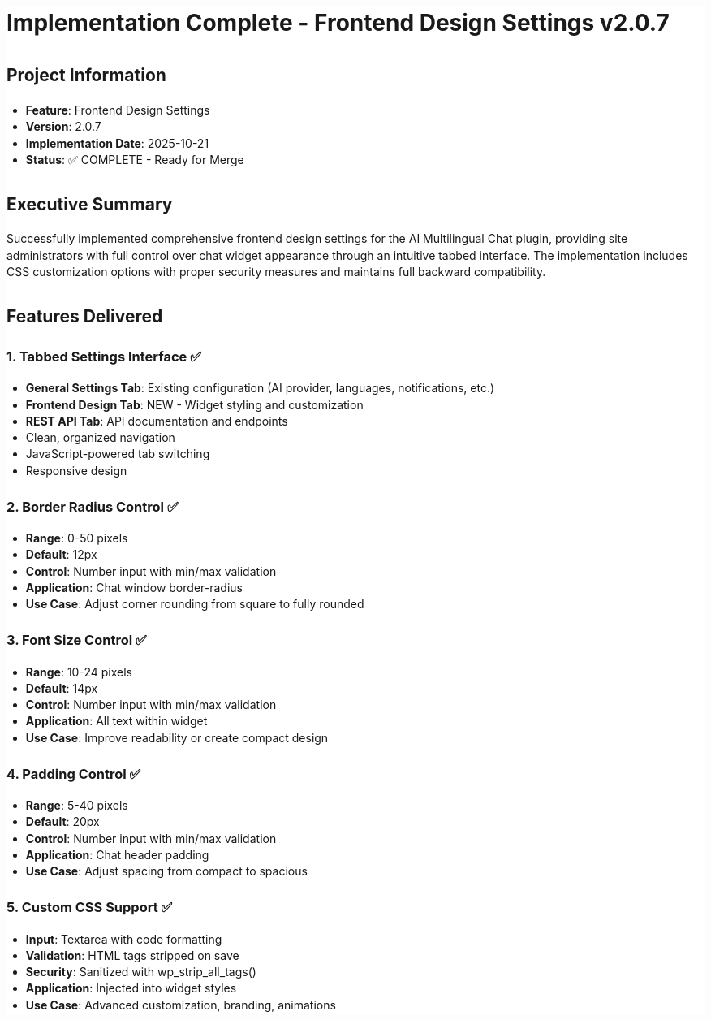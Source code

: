 # Implementation Complete - Frontend Design Settings v2.0.7

## Project Information
- **Feature**: Frontend Design Settings
- **Version**: 2.0.7
- **Implementation Date**: 2025-10-21
- **Status**: ✅ COMPLETE - Ready for Merge

## Executive Summary

Successfully implemented comprehensive frontend design settings for the AI Multilingual Chat plugin, providing site administrators with full control over chat widget appearance through an intuitive tabbed interface. The implementation includes CSS customization options with proper security measures and maintains full backward compatibility.

## Features Delivered

### 1. Tabbed Settings Interface ✅
- **General Settings Tab**: Existing configuration (AI provider, languages, notifications, etc.)
- **Frontend Design Tab**: NEW - Widget styling and customization
- **REST API Tab**: API documentation and endpoints
- Clean, organized navigation
- JavaScript-powered tab switching
- Responsive design

### 2. Border Radius Control ✅
- **Range**: 0-50 pixels
- **Default**: 12px
- **Control**: Number input with min/max validation
- **Application**: Chat window border-radius
- **Use Case**: Adjust corner rounding from square to fully rounded

### 3. Font Size Control ✅
- **Range**: 10-24 pixels
- **Default**: 14px
- **Control**: Number input with min/max validation
- **Application**: All text within widget
- **Use Case**: Improve readability or create compact design

### 4. Padding Control ✅
- **Range**: 5-40 pixels
- **Default**: 20px
- **Control**: Number input with min/max validation
- **Application**: Chat header padding
- **Use Case**: Adjust spacing from compact to spacious

### 5. Custom CSS Support ✅
- **Input**: Textarea with code formatting
- **Validation**: HTML tags stripped on save
- **Security**: Sanitized with wp_strip_all_tags()
- **Application**: Injected into widget styles
- **Use Case**: Advanced customization, branding, animations
